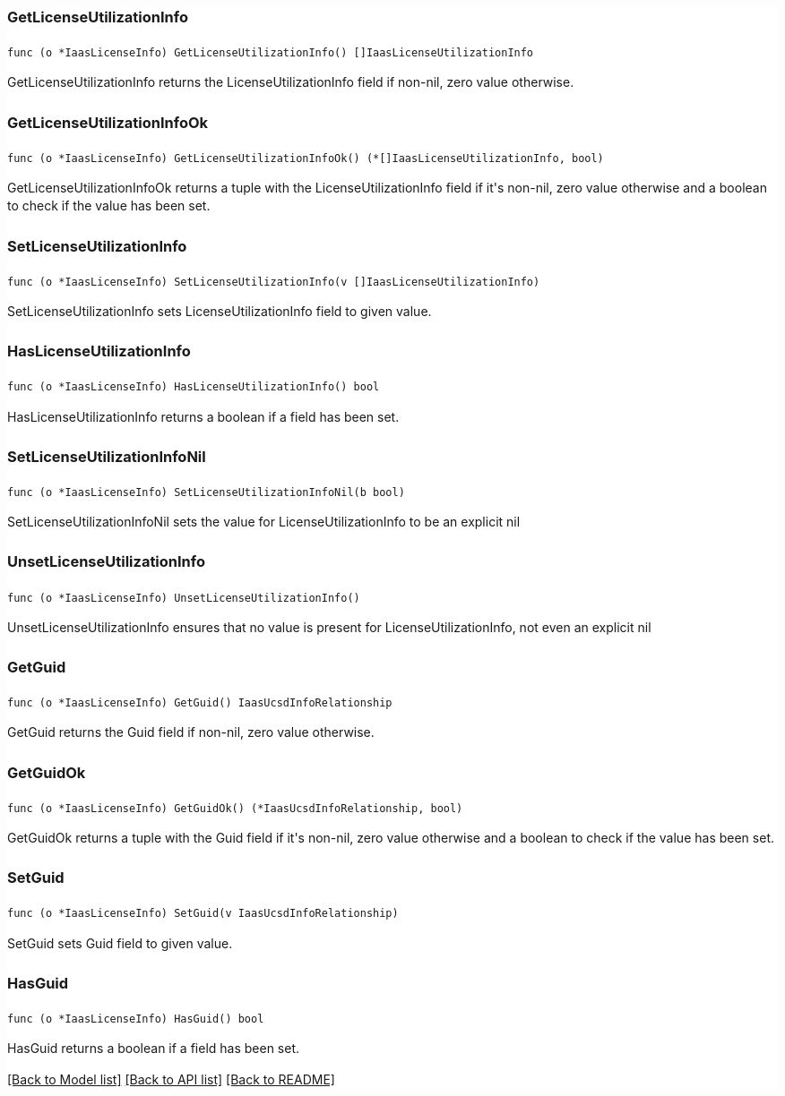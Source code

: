 ### GetLicenseUtilizationInfo

`func (o *IaasLicenseInfo) GetLicenseUtilizationInfo() []IaasLicenseUtilizationInfo`

GetLicenseUtilizationInfo returns the LicenseUtilizationInfo field if non-nil, zero value otherwise.

### GetLicenseUtilizationInfoOk

`func (o *IaasLicenseInfo) GetLicenseUtilizationInfoOk() (*[]IaasLicenseUtilizationInfo, bool)`

GetLicenseUtilizationInfoOk returns a tuple with the LicenseUtilizationInfo field if it's non-nil, zero value otherwise
and a boolean to check if the value has been set.

### SetLicenseUtilizationInfo

`func (o *IaasLicenseInfo) SetLicenseUtilizationInfo(v []IaasLicenseUtilizationInfo)`

SetLicenseUtilizationInfo sets LicenseUtilizationInfo field to given value.

### HasLicenseUtilizationInfo

`func (o *IaasLicenseInfo) HasLicenseUtilizationInfo() bool`

HasLicenseUtilizationInfo returns a boolean if a field has been set.

### SetLicenseUtilizationInfoNil

`func (o *IaasLicenseInfo) SetLicenseUtilizationInfoNil(b bool)`

 SetLicenseUtilizationInfoNil sets the value for LicenseUtilizationInfo to be an explicit nil

### UnsetLicenseUtilizationInfo
`func (o *IaasLicenseInfo) UnsetLicenseUtilizationInfo()`

UnsetLicenseUtilizationInfo ensures that no value is present for LicenseUtilizationInfo, not even an explicit nil
### GetGuid

`func (o *IaasLicenseInfo) GetGuid() IaasUcsdInfoRelationship`

GetGuid returns the Guid field if non-nil, zero value otherwise.

### GetGuidOk

`func (o *IaasLicenseInfo) GetGuidOk() (*IaasUcsdInfoRelationship, bool)`

GetGuidOk returns a tuple with the Guid field if it's non-nil, zero value otherwise
and a boolean to check if the value has been set.

### SetGuid

`func (o *IaasLicenseInfo) SetGuid(v IaasUcsdInfoRelationship)`

SetGuid sets Guid field to given value.

### HasGuid

`func (o *IaasLicenseInfo) HasGuid() bool`

HasGuid returns a boolean if a field has been set.


[[Back to Model list]](../README.md#documentation-for-models) [[Back to API list]](../README.md#documentation-for-api-endpoints) [[Back to README]](../README.md)


